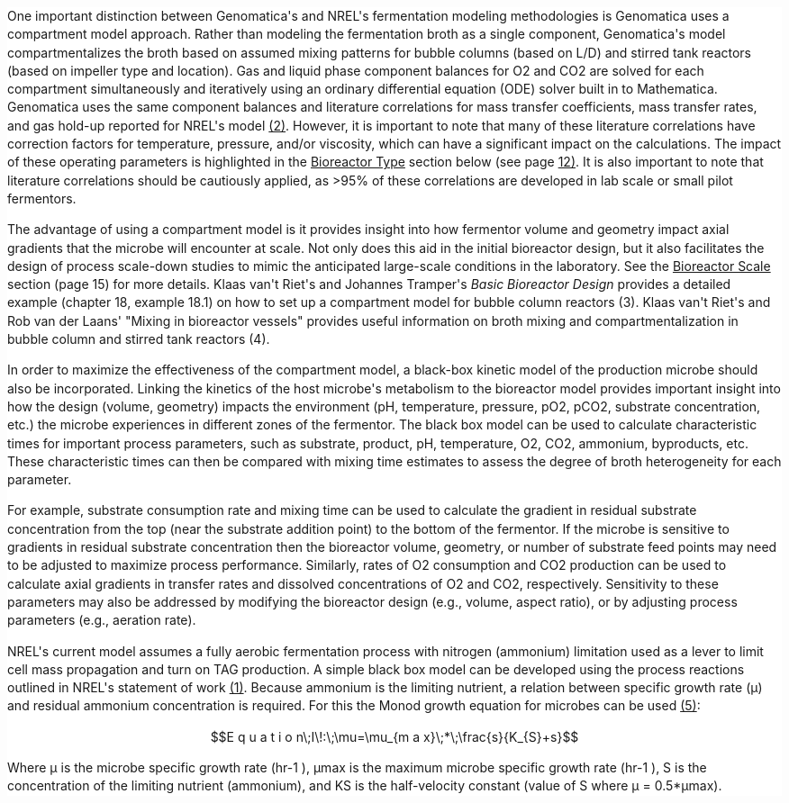 One important distinction between Genomatica's and NREL's fermentation modeling methodologies is Genomatica uses a compartment model approach. Rather than modeling the fermentation broth as a single component, Genomatica's model compartmentalizes the broth based on assumed mixing patterns for bubble columns (based on L/D) and stirred tank reactors (based on impeller type and location). Gas and liquid phase component balances for O2 and CO2 are solved for each compartment simultaneously and iteratively using an ordinary differential equation (ODE) solver built in to Mathematica. Genomatica uses the same component balances and literature correlations for mass transfer coefficients, mass transfer rates, and gas hold-up reported for NREL's model [(2)](#page-25-2). However, it is important to note that many of these literature correlations have correction factors for temperature, pressure, and/or viscosity, which can have a significant impact on the calculations. The impact of these operating parameters is highlighted in the [Bioreactor Type](#page-12-1) section below (see page [12)](#page-12-1). It is also important to note that literature correlations should be cautiously applied, as >95% of these correlations are developed in lab scale or small pilot fermentors.

The advantage of using a compartment model is it provides insight into how fermentor volume and geometry impact axial gradients that the microbe will encounter at scale. Not only does this aid in the initial bioreactor design, but it also facilitates the design of process scale-down studies to mimic the anticipated large-scale conditions in the laboratory. See the [Bioreactor Scale](#page-15-0) section (page 15) for more details. Klaas van't Riet's and Johannes Tramper's *Basic Bioreactor Design* provides a detailed example (chapter 18, example 18.1) on how to set up a compartment model for bubble column reactors (3). Klaas van't Riet's and Rob van der Laans' "Mixing in bioreactor vessels" provides useful information on broth mixing and compartmentalization in bubble column and stirred tank reactors (4).

In order to maximize the effectiveness of the compartment model, a black-box kinetic model of the production microbe should also be incorporated. Linking the kinetics of the host microbe's metabolism to the bioreactor model provides important insight into how the design (volume, geometry) impacts the environment (pH, temperature, pressure, pO2, pCO2, substrate concentration, etc.) the microbe experiences in different zones of the fermentor. The black box model can be used to calculate characteristic times for important process parameters, such as substrate, product, pH, temperature, O2, CO2, ammonium, byproducts, etc. These characteristic times can then be compared with mixing time estimates to assess the degree of broth heterogeneity for each parameter.

For example, substrate consumption rate and mixing time can be used to calculate the gradient in residual substrate concentration from the top (near the substrate addition point) to the bottom of the fermentor. If the microbe is sensitive to gradients in residual substrate concentration then the bioreactor volume, geometry, or number of substrate feed points may need to be adjusted to maximize process performance. Similarly, rates of O2 consumption and CO2 production can be used to calculate axial gradients in transfer rates and dissolved concentrations of O2 and CO2, respectively. Sensitivity to these parameters may also be addressed by modifying the bioreactor design (e.g., volume, aspect ratio), or by adjusting process parameters (e.g., aeration rate).

NREL's current model assumes a fully aerobic fermentation process with nitrogen (ammonium) limitation used as a lever to limit cell mass propagation and turn on TAG production. A simple black box model can be developed using the process reactions outlined in NREL's statement of work [(1)](#page-25-1). Because ammonium is the limiting nutrient, a relation between specific growth rate (µ) and residual ammonium concentration is required. For this the Monod growth equation for microbes can be used [(5)](#page-25-3):

$$E q u a t i o n\;I\!:\;\mu=\mu_{m a x}\;*\;\frac{s}{K_{S}+s}$$

Where µ is the microbe specific growth rate (hr-1 ), µmax is the maximum microbe specific growth rate (hr-1 ), S is the concentration of the limiting nutrient (ammonium), and KS is the half-velocity constant (value of S where µ = 0.5*µmax).
